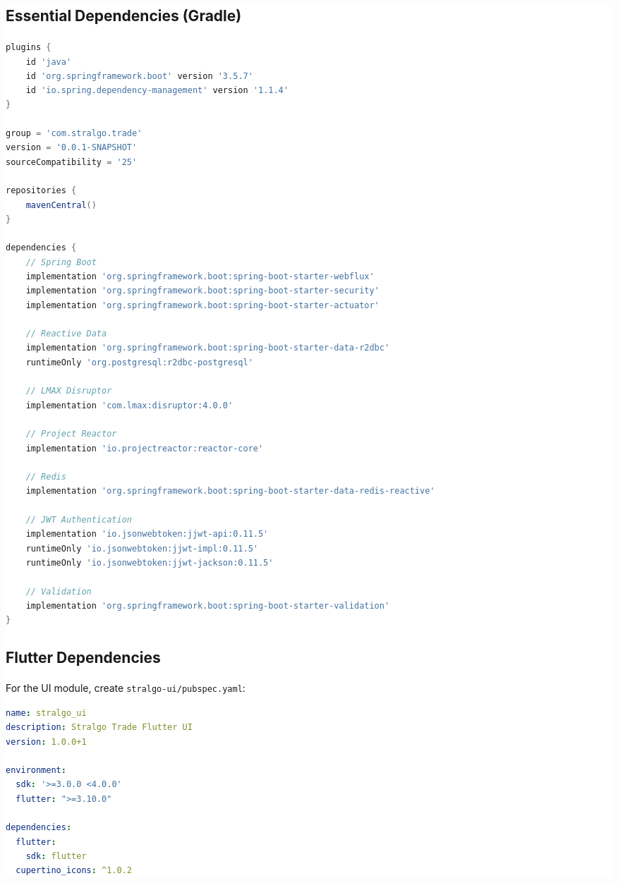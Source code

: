 
## Essential Dependencies (Gradle)

```gradle
plugins {
    id 'java'
    id 'org.springframework.boot' version '3.5.7'
    id 'io.spring.dependency-management' version '1.1.4'
}

group = 'com.stralgo.trade'
version = '0.0.1-SNAPSHOT'
sourceCompatibility = '25'

repositories {
    mavenCentral()
}

dependencies {
    // Spring Boot
    implementation 'org.springframework.boot:spring-boot-starter-webflux'
    implementation 'org.springframework.boot:spring-boot-starter-security'
    implementation 'org.springframework.boot:spring-boot-starter-actuator'
    
    // Reactive Data
    implementation 'org.springframework.boot:spring-boot-starter-data-r2dbc'
    runtimeOnly 'org.postgresql:r2dbc-postgresql'
    
    // LMAX Disruptor
    implementation 'com.lmax:disruptor:4.0.0'
    
    // Project Reactor
    implementation 'io.projectreactor:reactor-core'
    
    // Redis
    implementation 'org.springframework.boot:spring-boot-starter-data-redis-reactive'
    
    // JWT Authentication
    implementation 'io.jsonwebtoken:jjwt-api:0.11.5'
    runtimeOnly 'io.jsonwebtoken:jjwt-impl:0.11.5'
    runtimeOnly 'io.jsonwebtoken:jjwt-jackson:0.11.5'
    
    // Validation
    implementation 'org.springframework.boot:spring-boot-starter-validation'
}
```

## Flutter Dependencies

For the UI module, create `stralgo-ui/pubspec.yaml`:

```yaml
name: stralgo_ui
description: Stralgo Trade Flutter UI
version: 1.0.0+1

environment:
  sdk: '>=3.0.0 <4.0.0'
  flutter: ">=3.10.0"

dependencies:
  flutter:
    sdk: flutter
  cupertino_icons: ^1.0.2
```